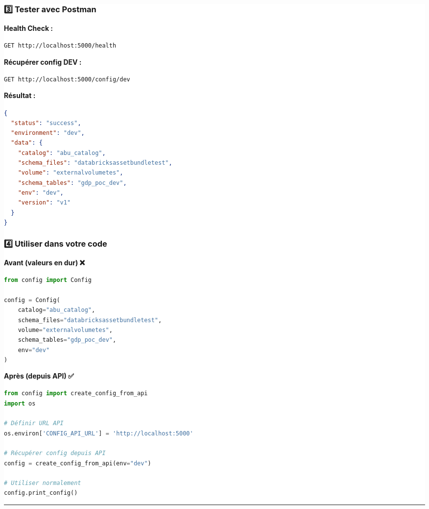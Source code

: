 ### 3️⃣  Tester avec Postman

**Health Check :**
```
GET http://localhost:5000/health
```

**Récupérer config DEV :**
```
GET http://localhost:5000/config/dev
```

**Résultat :**
```json
{
  "status": "success",
  "environment": "dev",
  "data": {
    "catalog": "abu_catalog",
    "schema_files": "databricksassetbundletest",
    "volume": "externalvolumetes",
    "schema_tables": "gdp_poc_dev",
    "env": "dev",
    "version": "v1"
  }
}
```

### 4️⃣  Utiliser dans votre code

**Avant (valeurs en dur) ❌**
```python
from config import Config

config = Config(
    catalog="abu_catalog",
    schema_files="databricksassetbundletest",
    volume="externalvolumetes",
    schema_tables="gdp_poc_dev",
    env="dev"
)
```

**Après (depuis API) ✅**
```python
from config import create_config_from_api
import os

# Définir URL API
os.environ['CONFIG_API_URL'] = 'http://localhost:5000'

# Récupérer config depuis API
config = create_config_from_api(env="dev")

# Utiliser normalement
config.print_config()
```

---